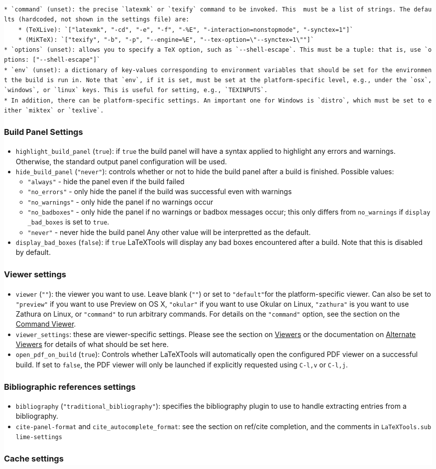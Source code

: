 	* `command` (unset): the precise `latexmk` or `texify` command to be invoked. This  must be a list of strings. The defaults (hardcoded, not shown in the settings file) are:
		* (TeXLive): `["latexmk", "-cd", "-e", "-f", "-%E", "-interaction=nonstopmode", "-synctex=1"]`
		* (MiKTeX): `["texify", "-b", "-p", "--engine=%E", "--tex-option=\"--synctex=1\""]`
	* `options` (unset): allows you to specify a TeX option, such as `--shell-escape`. This must be a tuple: that is, use `options: ["--shell-escape"]`
	* `env` (unset): a dictionary of key-values corresponding to environment variables that should be set for the environment the build is run in. Note that `env`, if it is set, must be set at the platform-specific level, e.g., under the `osx`, `windows`, or `linux` keys. This is useful for setting, e.g., `TEXINPUTS`.
	* In addition, there can be platform-specific settings. An important one for Windows is `distro`, which must be set to either `miktex` or `texlive`.

### Build Panel Settings
- `highlight_build_panel` (`true`): if `true` the build panel will have a syntax applied to highlight any errors and warnings. Otherwise, the standard output panel configuration will be used.
- `hide_build_panel` (`"never"`): controls whether or not to hide the build panel after a build is finished. Possible values:
	* `"always"` - hide the panel even if the build failed
	* `"no_errors"` - only hide the panel if the build was successful even with warnings
	* `"no_warnings"` - only hide the panel if no warnings occur
	* `"no_badboxes"` - only hide the panel if no warnings or badbox messages occur; this only differs from `no_warnings` if `display_bad_boxes` is set to `true`.
	* `"never"` - never hide the build panel
Any other value will be interpretted as the default.
- `display_bad_boxes` (`false`): if `true` LaTeXTools will display any bad boxes encountered after a build. Note that this is disabled by default.

### Viewer settings

 * `viewer` (`""`): the viewer you want to use. Leave blank (`""`) or set to `"default"`for the platform-specific viewer. Can also be set to `"preview"` if you want to use Preview on OS X, `"okular"` if you want to use Okular on Linux, `"zathura"` is you want to use Zathura on Linux, or `"command"` to run arbitrary commands. For details on the `"command"` option, see the section on the [Command Viewer](#command-viewer).
 * `viewer_settings`: these are viewer-specific settings. Please see the section on [Viewers](#viewers) or the documentation on [Alternate Viewers](#alternate-viewers) for details of what should be set here.
 * `open_pdf_on_build` (`true`): Controls whether LaTeXTools will automatically open the configured PDF viewer on a successful build. If set to `false`, the PDF viewer will only be launched if explicitly requested using `C-l,v` or `C-l,j`.

### Bibliographic references settings

* `bibliography` (`"traditional_bibliography"`): specifies the bibliography plugin to use to handle extracting entries from a bibliography.
* `cite-panel-format` and `cite_autocomplete_format`: see the section on ref/cite completion, and the comments in `LaTeXTools.sublime-settings`

### Cache settings
